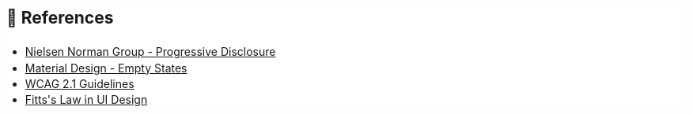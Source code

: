 
## 📖 References

- [Nielsen Norman Group - Progressive Disclosure](https://www.nngroup.com/articles/progressive-disclosure/)
- [Material Design - Empty States](https://material.io/design/communication/empty-states.html)
- [WCAG 2.1 Guidelines](https://www.w3.org/WAI/WCAG21/quickref/)
- [Fitts's Law in UI Design](https://lawsofux.com/fittss-law/)
